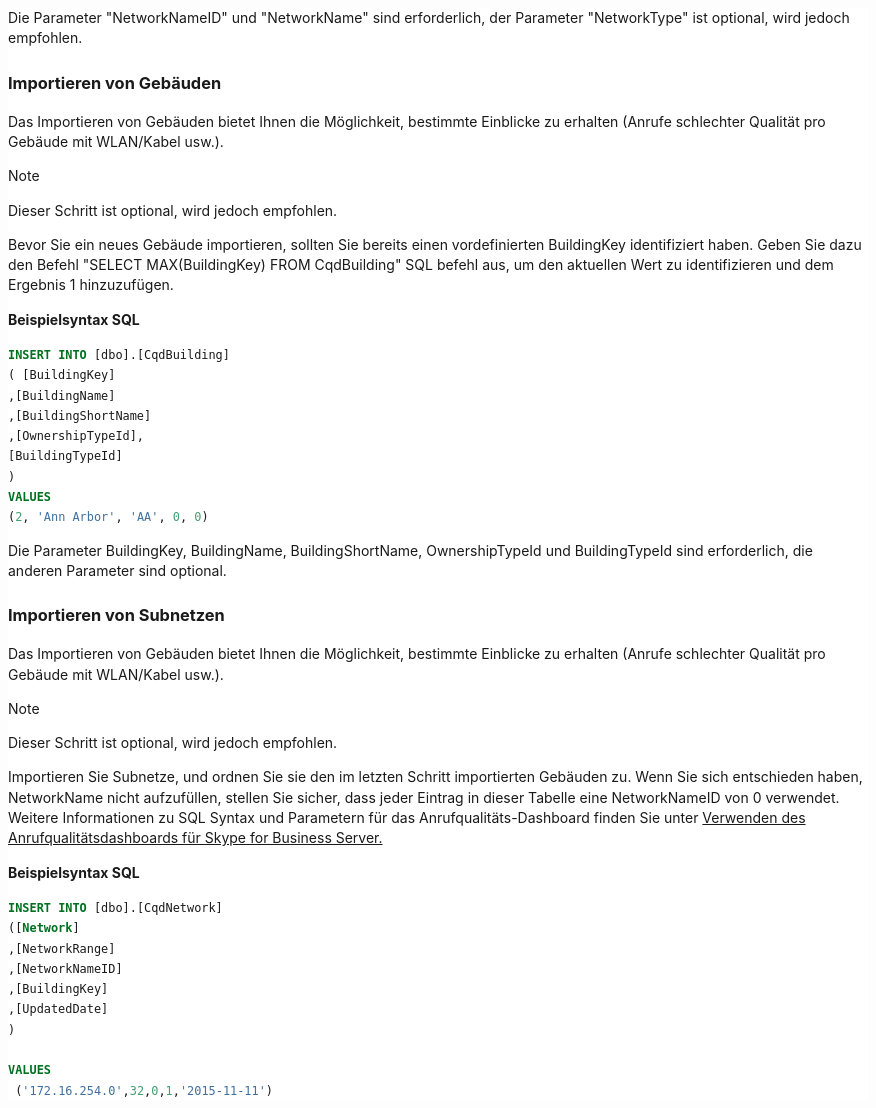 Die Parameter "NetworkNameID" und "NetworkName" sind erforderlich, der Parameter "NetworkType" ist optional, wird jedoch empfohlen.
  
### <a name="import-buildings"></a>Importieren von Gebäuden

Das Importieren von Gebäuden bietet Ihnen die Möglichkeit, bestimmte Einblicke zu erhalten (Anrufe schlechter Qualität pro Gebäude mit WLAN/Kabel usw.). 
  
> [!NOTE]
> Dieser Schritt ist optional, wird jedoch empfohlen. 
  
Bevor Sie ein neues Gebäude importieren, sollten Sie bereits einen vordefinierten BuildingKey identifiziert haben. Geben Sie dazu den Befehl "SELECT MAX(BuildingKey) FROM CqdBuilding" SQL befehl aus, um den aktuellen Wert zu identifizieren und dem Ergebnis 1 hinzuzufügen.
  
 **Beispielsyntax SQL**
  
```SQL
INSERT INTO [dbo].[CqdBuilding] 
( [BuildingKey]
,[BuildingName]
,[BuildingShortName]
,[OwnershipTypeId],
[BuildingTypeId]
)
VALUES
(2, 'Ann Arbor', 'AA', 0, 0)
```

Die Parameter BuildingKey, BuildingName, BuildingShortName, OwnershipTypeId und BuildingTypeId sind erforderlich, die anderen Parameter sind optional.
  
### <a name="import-subnets"></a>Importieren von Subnetzen

Das Importieren von Gebäuden bietet Ihnen die Möglichkeit, bestimmte Einblicke zu erhalten (Anrufe schlechter Qualität pro Gebäude mit WLAN/Kabel usw.). 
  
> [!NOTE]
> Dieser Schritt ist optional, wird jedoch empfohlen.
  
Importieren Sie Subnetze, und ordnen Sie sie den im letzten Schritt importierten Gebäuden zu. Wenn Sie sich entschieden haben, NetworkName nicht aufzufüllen, stellen Sie sicher, dass jeder Eintrag in dieser Tabelle eine NetworkNameID von 0 verwendet. Weitere Informationen zu SQL Syntax und Parametern für das Anrufqualitäts-Dashboard finden Sie unter [Verwenden des Anrufqualitätsdashboards für Skype for Business Server.](./use.md)
  
 **Beispielsyntax SQL**
  
```SQL
INSERT INTO [dbo].[CqdNetwork] 
([Network]
,[NetworkRange]
,[NetworkNameID]
,[BuildingKey]
,[UpdatedDate]
)

VALUES
 ('172.16.254.0',32,0,1,'2015-11-11')
```
